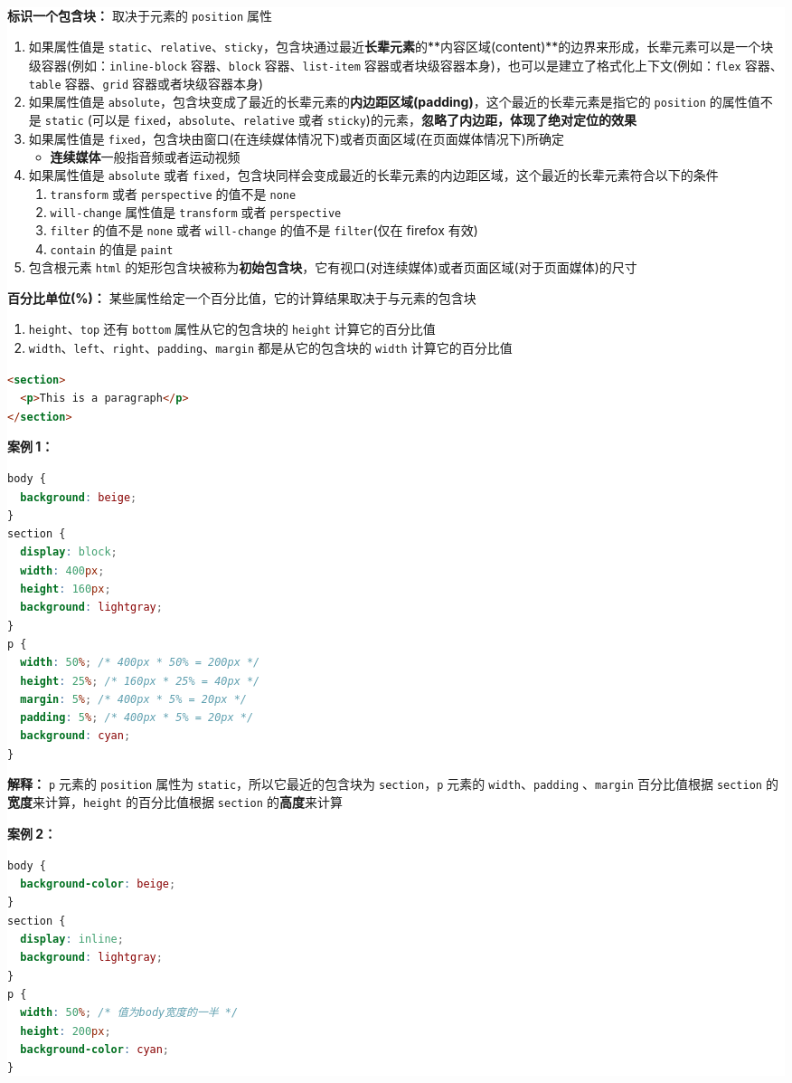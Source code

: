 **标识一个包含块：** 取决于元素的 `position` 属性

1. 如果属性值是 `static`、`relative`、`sticky`，包含块通过最近**长辈元素**的**内容区域(content)**的边界来形成，长辈元素可以是一个块级容器(例如：`inline-block` 容器、`block` 容器、`list-item` 容器或者块级容器本身)，也可以是建立了格式化上下文(例如：`flex` 容器、`table` 容器、`grid` 容器或者块级容器本身)
2. 如果属性值是 `absolute`，包含块变成了最近的长辈元素的**内边距区域(padding)**，这个最近的长辈元素是指它的 `position` 的属性值不是 `static` (可以是 `fixed`，`absolute`、`relative` 或者 `sticky`)的元素，**忽略了内边距，体现了绝对定位的效果**
3. 如果属性值是 `fixed`，包含块由窗口(在连续媒体情况下)或者页面区域(在页面媒体情况下)所确定
   - **连续媒体**一般指音频或者运动视频
4. 如果属性值是 `absolute` 或者 `fixed`，包含块同样会变成最近的长辈元素的内边距区域，这个最近的长辈元素符合以下的条件
   1. `transform` 或者 `perspective` 的值不是 `none`
   2. `will-change` 属性值是 `transform` 或者 `perspective`
   3. `filter` 的值不是 `none` 或者 `will-change` 的值不是 `filter`(仅在 firefox 有效)
   4. `contain` 的值是 `paint`
5. 包含根元素 `html` 的矩形包含块被称为**初始包含块**，它有视口(对连续媒体)或者页面区域(对于页面媒体)的尺寸

**百分比单位(%)：** 某些属性给定一个百分比值，它的计算结果取决于与元素的包含块

1. `height`、`top` 还有 `bottom` 属性从它的包含块的 `height` 计算它的百分比值
2. `width`、`left`、`right`、`padding`、`margin` 都是从它的包含块的 `width` 计算它的百分比值

```html
<section>
  <p>This is a paragraph</p>
</section>
```

**案例 1：**

```css
body {
  background: beige;
}
section {
  display: block;
  width: 400px;
  height: 160px;
  background: lightgray;
}
p {
  width: 50%; /* 400px * 50% = 200px */
  height: 25%; /* 160px * 25% = 40px */
  margin: 5%; /* 400px * 5% = 20px */
  padding: 5%; /* 400px * 5% = 20px */
  background: cyan;
}
```

**解释：** `p` 元素的 `position` 属性为 `static`，所以它最近的包含块为 `section`，`p` 元素的 `width`、`padding` 、`margin` 百分比值根据 `section` 的**宽度**来计算，`height` 的百分比值根据 `section` 的**高度**来计算

**案例 2：**

```css
body {
  background-color: beige;
}
section {
  display: inline;
  background: lightgray;
}
p {
  width: 50%; /* 值为body宽度的一半 */
  height: 200px;
  background-color: cyan;
}
```
